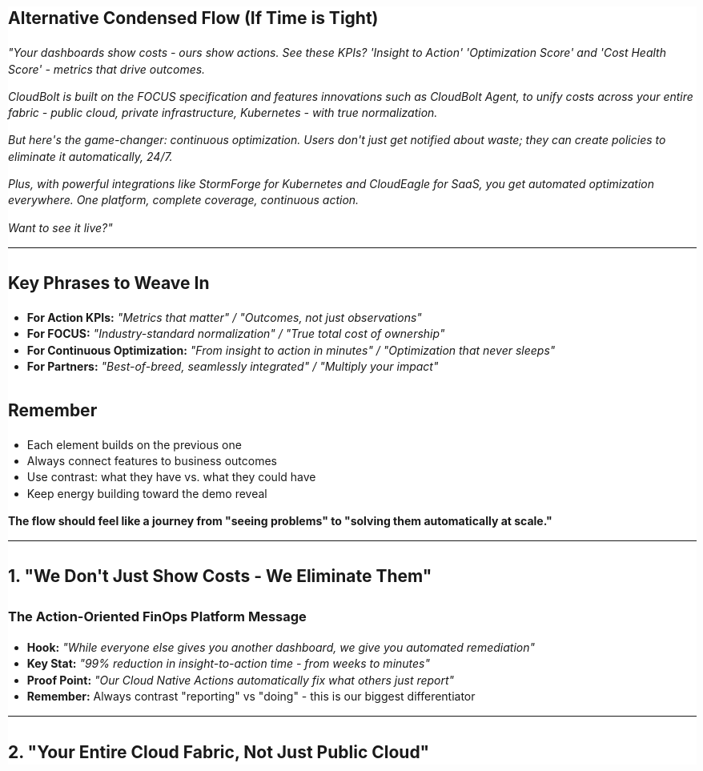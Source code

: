 
## Alternative Condensed Flow (If Time is Tight)

_"Your dashboards show costs - ours show actions. See these KPIs? 'Insight to Action' 'Optimization Score' and 'Cost Health Score' - metrics that drive outcomes._

_CloudBolt is built on the FOCUS specification and features innovations such as CloudBolt Agent, to unify costs across your entire fabric - public cloud, private infrastructure, Kubernetes - with true normalization._

_But here's the game-changer: continuous optimization. Users don't just get notified about waste; they can create policies to eliminate it automatically, 24/7._

_Plus, with powerful integrations like StormForge for Kubernetes and CloudEagle for SaaS, you get automated optimization everywhere. One platform, complete coverage, continuous action._

_Want to see it live?"_

---

## Key Phrases to Weave In

- **For Action KPIs:** _"Metrics that matter" / "Outcomes, not just observations"_
- **For FOCUS:** _"Industry-standard normalization" / "True total cost of ownership"_
- **For Continuous Optimization:** _"From insight to action in minutes" / "Optimization that never sleeps"_
- **For Partners:** _"Best-of-breed, seamlessly integrated" / "Multiply your impact"_

## Remember

- Each element builds on the previous one
- Always connect features to business outcomes
- Use contrast: what they have vs. what they could have
- Keep energy building toward the demo reveal

**The flow should feel like a journey from "seeing problems" to "solving them automatically at scale."**

--- 

## 1. **"We Don't Just Show Costs - We Eliminate Them"**

### The Action-Oriented FinOps Platform Message

- **Hook:** _"While everyone else gives you another dashboard, we give you automated remediation"_
- **Key Stat:** _"99% reduction in insight-to-action time - from weeks to minutes"_
- **Proof Point:** _"Our Cloud Native Actions automatically fix what others just report"_
- **Remember:** Always contrast "reporting" vs "doing" - this is our biggest differentiator

---

## 2. **"Your Entire Cloud Fabric, Not Just Public Cloud"**
